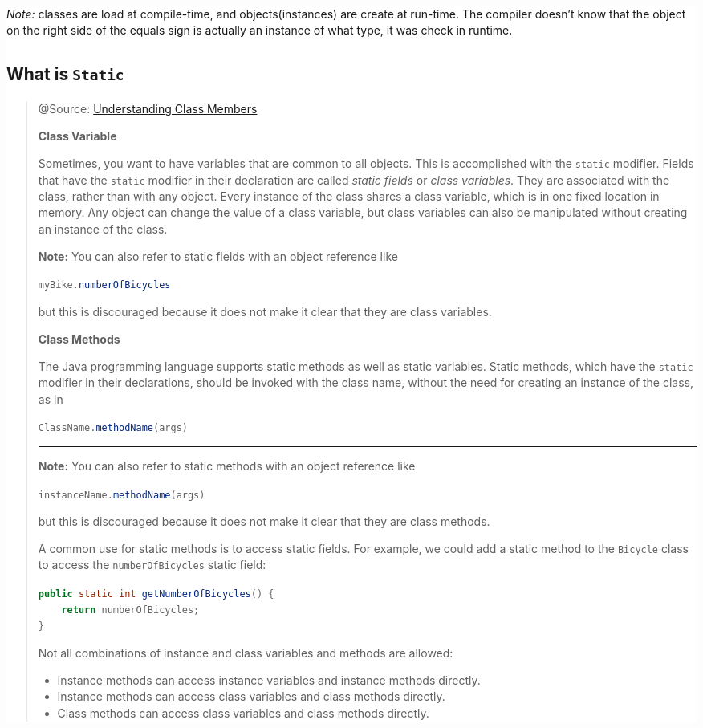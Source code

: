 
*Note:* classes are load at compile-time, and objects(instances) are create at run-time. The compiler doesn’t know that the object on the right side of the equals sign is actually an instance of what type, it was check in runtime.

## What is `Static`

> @Source: [Understanding Class Members](https://docs.oracle.com/javase/tutorial/java/javaOO/classvars.html)
>
> **Class Variable**
>
> Sometimes, you want to have variables that are common to all objects. This is accomplished with the `static` modifier. Fields that have the `static` modifier in their declaration are called *static fields* or *class variables*. They are associated with the class, rather than with any object. Every instance of the class shares a class variable, which is in one fixed location in memory. Any object can change the value of a class variable, but class variables can also be manipulated without creating an instance of the class.
>
> **Note:** You can also refer to static fields with an object reference like
>
> ```java
> myBike.numberOfBicycles
> ```
>
> but this is discouraged because it does not make it clear that they are class variables.
>
> 
>
> **Class Methods**
>
> The Java programming language supports static methods as well as static variables. Static methods, which have the `static` modifier in their declarations, should be invoked with the class name, without the need for creating an instance of the class, as in
>
> ```java
> ClassName.methodName(args)
> ```
>
> ------
>
> **Note:** You can also refer to static methods with an object reference like
>
> ```java
> instanceName.methodName(args)
> ```
>
> but this is discouraged because it does not make it clear that they are class methods.
>
> A common use for static methods is to access static fields. For example, we could add a static method to the `Bicycle` class to access the `numberOfBicycles` static field:
>
> ```java
> public static int getNumberOfBicycles() {
>     return numberOfBicycles;
> }
> ```
>
> Not all combinations of instance and class variables and methods are allowed:
>
> - Instance methods can access instance variables and instance methods directly.
> - Instance methods can access class variables and class methods directly.
> - Class methods can access class variables and class methods directly.